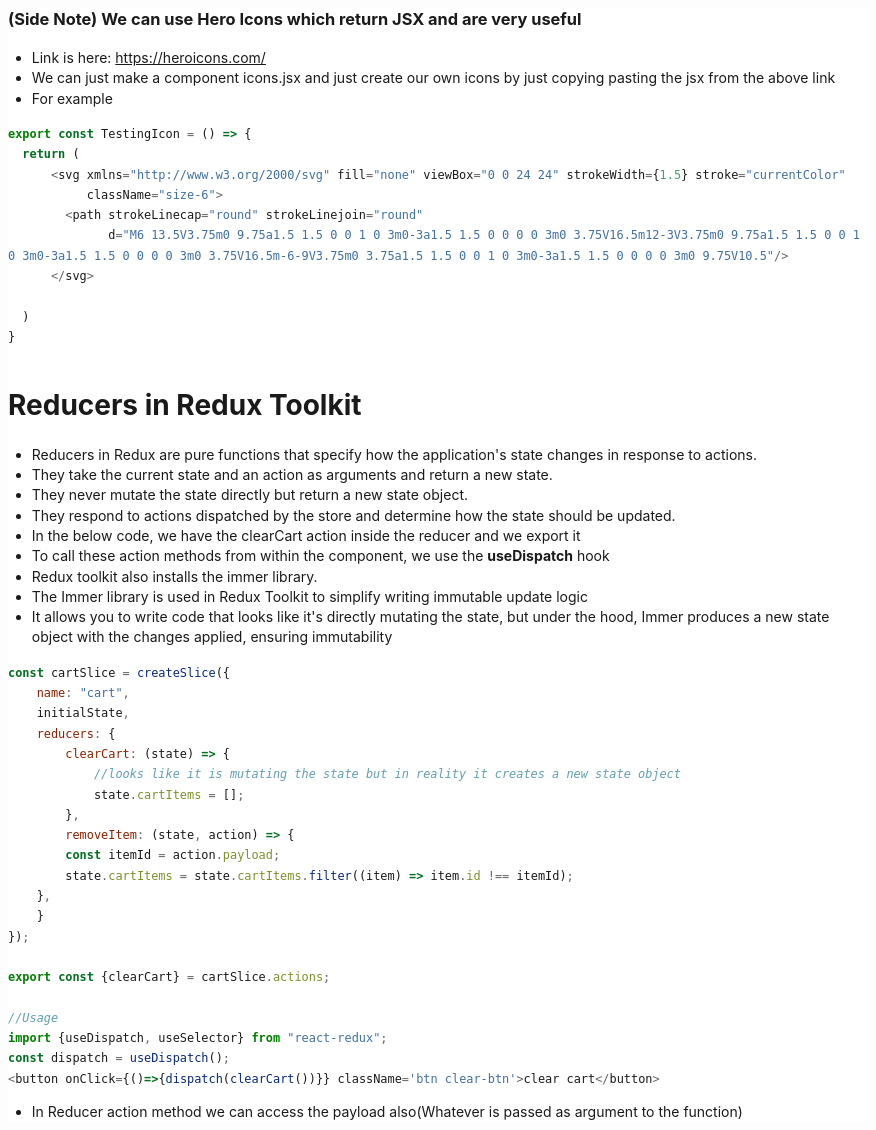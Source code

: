### (Side Note) We can use Hero Icons which return JSX and are very useful
- Link is here: https://heroicons.com/
- We can just make a component icons.jsx and just create our own icons by just copying pasting the jsx from the above link
- For example

```js
export const TestingIcon = () => {
  return (
      <svg xmlns="http://www.w3.org/2000/svg" fill="none" viewBox="0 0 24 24" strokeWidth={1.5} stroke="currentColor"
           className="size-6">
        <path strokeLinecap="round" strokeLinejoin="round"
              d="M6 13.5V3.75m0 9.75a1.5 1.5 0 0 1 0 3m0-3a1.5 1.5 0 0 0 0 3m0 3.75V16.5m12-3V3.75m0 9.75a1.5 1.5 0 0 1 0 3m0-3a1.5 1.5 0 0 0 0 3m0 3.75V16.5m-6-9V3.75m0 3.75a1.5 1.5 0 0 1 0 3m0-3a1.5 1.5 0 0 0 0 3m0 9.75V10.5"/>
      </svg>

  )
}
```
# Reducers in Redux Toolkit
- Reducers in Redux are pure functions that specify how the application's state changes in response to actions. 
- They take the current state and an action as arguments and return a new state. 
- They never mutate the state directly but return a new state object.
- They respond to actions dispatched by the store and determine how the state should be updated.
- In the below code, we have the clearCart action inside the reducer and we export it
- To call these action methods from within the component, we use the **useDispatch** hook
- Redux toolkit also installs the immer library.
- The Immer library is used in Redux Toolkit to simplify writing immutable update logic
- It allows you to write code that looks like it's directly mutating the state, but under the hood, Immer produces a new state object with the changes applied, ensuring immutability

```js
const cartSlice = createSlice({
    name: "cart",
    initialState,
    reducers: {
        clearCart: (state) => {
            //looks like it is mutating the state but in reality it creates a new state object
            state.cartItems = [];
        },
        removeItem: (state, action) => {
        const itemId = action.payload;
        state.cartItems = state.cartItems.filter((item) => item.id !== itemId);
    },
    }
});

export const {clearCart} = cartSlice.actions;

//Usage 
import {useDispatch, useSelector} from "react-redux";
const dispatch = useDispatch();
<button onClick={()=>{dispatch(clearCart())}} className='btn clear-btn'>clear cart</button>
```
- In Reducer action method we can access the payload also(Whatever is passed as argument to the function)
